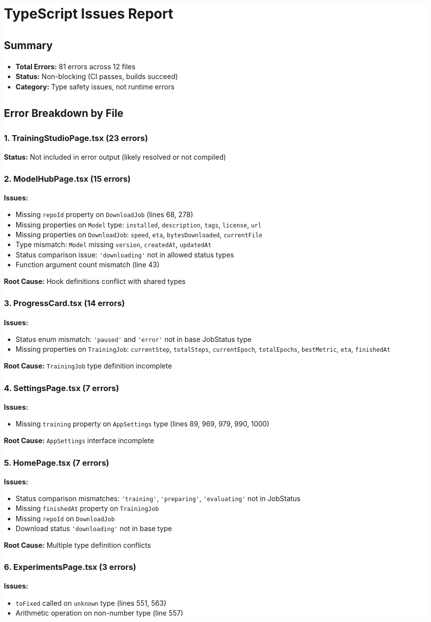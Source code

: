 # TypeScript Issues Report

## Summary
- **Total Errors:** 81 errors across 12 files
- **Status:** Non-blocking (CI passes, builds succeed)
- **Category:** Type safety issues, not runtime errors

## Error Breakdown by File

### 1. TrainingStudioPage.tsx (23 errors)
**Status:** Not included in error output (likely resolved or not compiled)

### 2. ModelHubPage.tsx (15 errors)
**Issues:**
- Missing `repoId` property on `DownloadJob` (lines 68, 278)
- Missing properties on `Model` type: `installed`, `description`, `tags`, `license`, `url`
- Missing properties on `DownloadJob`: `speed`, `eta`, `bytesDownloaded`, `currentFile`
- Type mismatch: `Model` missing `version`, `createdAt`, `updatedAt`
- Status comparison issue: `'downloading'` not in allowed status types
- Function argument count mismatch (line 43)

**Root Cause:** Hook definitions conflict with shared types

### 3. ProgressCard.tsx (14 errors)
**Issues:**
- Status enum mismatch: `'paused'` and `'error'` not in base JobStatus type
- Missing properties on `TrainingJob`: `currentStep`, `totalSteps`, `currentEpoch`, `totalEpochs`, `bestMetric`, `eta`, `finishedAt`

**Root Cause:** `TrainingJob` type definition incomplete

### 4. SettingsPage.tsx (7 errors)
**Issues:**
- Missing `training` property on `AppSettings` type (lines 89, 969, 979, 990, 1000)

**Root Cause:** `AppSettings` interface incomplete

### 5. HomePage.tsx (7 errors)
**Issues:**
- Status comparison mismatches: `'training'`, `'preparing'`, `'evaluating'` not in JobStatus
- Missing `finishedAt` property on `TrainingJob`
- Missing `repoId` on `DownloadJob`
- Download status `'downloading'` not in base type

**Root Cause:** Multiple type definition conflicts

### 6. ExperimentsPage.tsx (3 errors)
**Issues:**
- `toFixed` called on `unknown` type (lines 551, 563)
- Arithmetic operation on non-number type (line 557)
